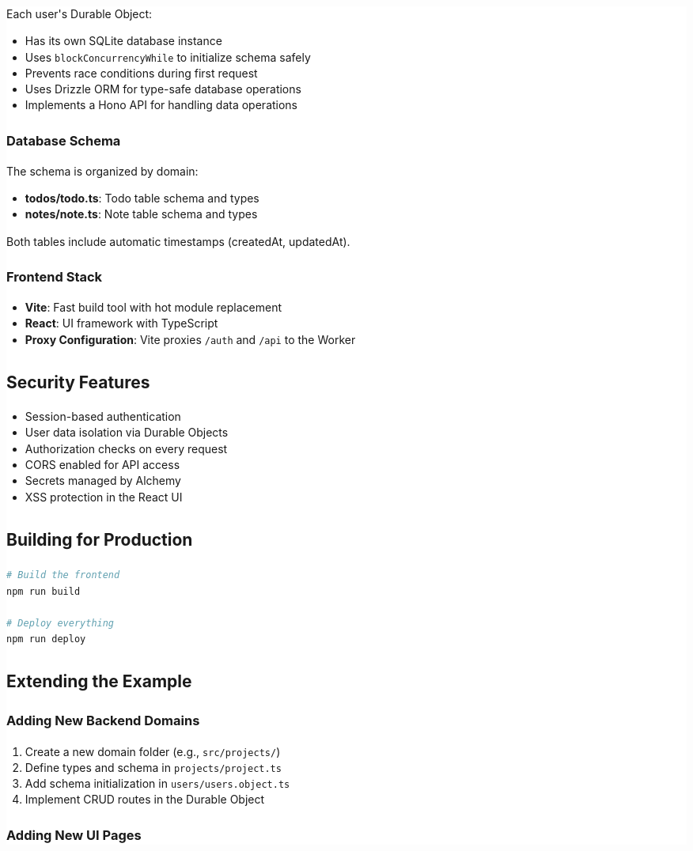 Each user's Durable Object:

- Has its own SQLite database instance
- Uses `blockConcurrencyWhile` to initialize schema safely
- Prevents race conditions during first request
- Uses Drizzle ORM for type-safe database operations
- Implements a Hono API for handling data operations

### Database Schema

The schema is organized by domain:

- **todos/todo.ts**: Todo table schema and types
- **notes/note.ts**: Note table schema and types

Both tables include automatic timestamps (createdAt, updatedAt).

### Frontend Stack

- **Vite**: Fast build tool with hot module replacement
- **React**: UI framework with TypeScript
- **Proxy Configuration**: Vite proxies `/auth` and `/api` to the Worker

## Security Features

- Session-based authentication
- User data isolation via Durable Objects
- Authorization checks on every request
- CORS enabled for API access
- Secrets managed by Alchemy
- XSS protection in the React UI

## Building for Production

```bash
# Build the frontend
npm run build

# Deploy everything
npm run deploy
```

## Extending the Example

### Adding New Backend Domains

1. Create a new domain folder (e.g., `src/projects/`)
2. Define types and schema in `projects/project.ts`
3. Add schema initialization in `users/users.object.ts`
4. Implement CRUD routes in the Durable Object

### Adding New UI Pages
